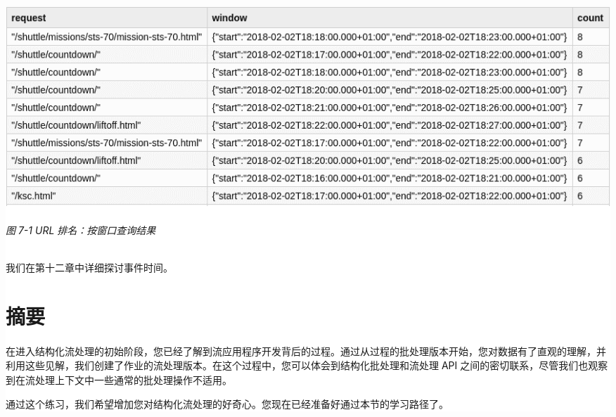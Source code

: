 ![spas 0701](img/spas_0701.png)

###### 图 7-1 URL 排名：按窗口查询结果

我们在第十二章中详细探讨事件时间。

# 摘要

在进入结构化流处理的初始阶段，您已经了解到流应用程序开发背后的过程。通过从过程的批处理版本开始，您对数据有了直观的理解，并利用这些见解，我们创建了作业的流处理版本。在这个过程中，您可以体会到结构化批处理和流处理 API 之间的密切联系，尽管我们也观察到在流处理上下文中一些通常的批处理操作不适用。

通过这个练习，我们希望增加您对结构化流处理的好奇心。您现在已经准备好通过本节的学习路径了。
